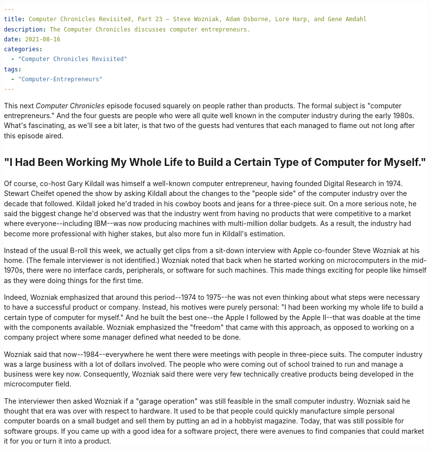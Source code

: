 ```yaml
---
title: Computer Chronicles Revisited, Part 23 — Steve Wozniak, Adam Osborne, Lore Harp, and Gene Amdahl
description: The Computer Chronicles discusses computer entrepreneurs.
date: 2021-08-16
categories:
  - "Computer Chronicles Revisited"
tags:
  - "Computer-Entrepreneurs"
---
```


This next *Computer Chronicles* episode focused squarely on people rather than products. The formal subject is "computer entrepreneurs." And the four guests are people who were all quite well known in the computer industry during the early 1980s. What's fascinating, as we'll see a bit later, is that two of the guests had ventures that each managed to flame out not long after this episode aired.

## "I Had Been Working My Whole Life to Build a Certain Type of Computer for Myself."

Of course, co-host Gary Kildall was himself a well-known computer entrepreneur, having founded Digital Research in 1974. Stewart Cheifet opened the show by asking Kildall about the changes to the "people side" of the computer industry over the decade that followed. Kildall joked he'd traded in his cowboy boots and jeans for a three-piece suit. On a more serious note, he said the biggest change he'd observed was that the industry went from having no products that were competitive to a market where everyone--including IBM--was now producing machines with multi-million dollar budgets. As a result, the industry had become more professional with higher stakes, but also more fun in Kildall's estimation.

Instead of the usual B-roll this week, we actually get clips from a sit-down interview with Apple co-founder Steve Wozniak at his home. (The female interviewer is not identified.) Wozniak noted that back when he started working on microcomputers in the mid-1970s, there were no interface cards, peripherals, or software for such machines. This made things exciting for people like himself as they were doing things for the first time. 

Indeed, Wozniak emphasized that around this period--1974 to 1975--he was not even thinking about what steps were necessary to have a successful product or company. Instead, his motives were purely personal: "I had been working my whole life to build a certain type of computer for myself." And he built the best one--the Apple I followed by the Apple II--that was doable at the time with the components available. Wozniak emphasized the "freedom" that came with this approach, as opposed to working on a company project where some manager defined what needed to be done. 

Wozniak said that now--1984--everywhere he went there were meetings with people in three-piece suits. The computer industry was a large business with a lot of dollars involved. The people who were coming out of school trained to run and manage a business were key now. Consequently, Wozniak said there were very few technically creative products being developed in the microcomputer field.

The interviewer then asked Wozniak if a "garage operation" was still feasible in the small computer industry. Wozniak said he thought that era was over with respect to hardware. It used to be that people could quickly manufacture simple personal computer boards on a small budget and sell them by putting an ad in a hobbyist magazine. Today, that was still possible for software groups. If you came up with a good idea for a software project, there were avenues to find companies that could market it for you or turn it into a product.
